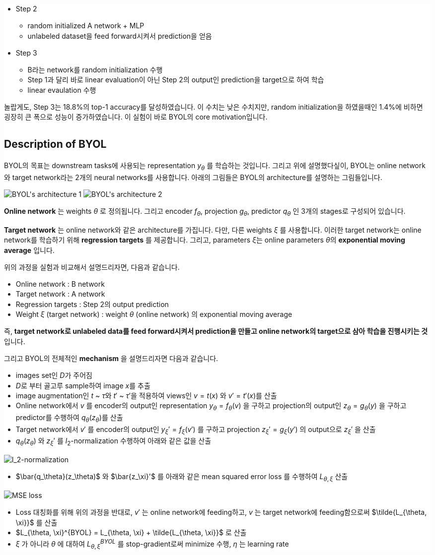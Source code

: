 + Step 2
  * random initialized A network + MLP
  * unlabeled dataset을 feed forward시켜서 prediction을 얻음

+ Step 3
  * B라는 network를 random initialization 수행
  * Step 1과 달리 바로 linear evaluation이 아닌 Step 2의 output인 prediction을 target으로 하여 학습
  * linear evaulation 수행

놀랍게도, Step 3는 18.8%의 top-1 accuracy를 달성하였습니다. 이 수치는 낮은 수치지만, random initialization을 하였을때인 1.4%에 비하면 굉장히 큰 폭으로 성능이 증가하였습니다. 이 실험이 바로 BYOL의 core motivation입니다.

## Description of BYOL

BYOL의 목표는 downstream tasks에 사용되는 representation $y_\theta$ 를 학습하는 것입니다. 그리고 위에 설명했다싶이, BYOL는 online network와 target network라는 2개의 neural networks를 사용합니다. 아래의 그림들은 BYOL의 architecture를 설명하는 그림들입니다.

![BYOL's architecture 1](https://i.imgur.com/ehAHT8r.jpg "BYOL's architecture 1")
![BYOL's architecture 2](https://i.imgur.com/0wrIruZ.jpg "BYOL's architecture 2")

**Online network** 는 weights $\theta$ 로 정의됩니다. 그리고 encoder $f_\theta$, projection $g_\theta$, predictor $q_\theta$ 인 3개의 stages로 구성되어 있습니다.

**Target network** 는 online network와 같은 architecture를 가집니다. 다만, 다른 weights $\xi$ 를 사용합니다. 이러한 target network는 online network를 학습하기 위해 **regression targets** 를 제공합니다. 그리고, parameters $\xi$는 online parameters $\theta$의 **exponential moving average** 입니다.

위의 과정을 실험과 비교해서 설명드리자면, 다음과 같습니다.
+ Online network : B network
+ Target network : A network
+ Regression targets : Step 2의 output prediction
+ Weight $\xi$ (target network) : weight $\theta$ (online network) 의 exponential moving average

즉, **target network로 unlabeled data를 feed forward시켜서 prediction을 만들고 online network의 target으로 삼아 학습을 진행시키는 것**입니다.

그리고 BYOL의 전체적인 **mechanism** 을 설명드리자면 다음과 같습니다.
+ images set인 $D$가 주어짐
+ $D$로 부터 골고루 sample하여 image $x$를 추출
+ image augmentation인 $t$ ~ $\tau$와 $t'$ ~ $\tau'$을 적용하여 views인 $v = t(x)$ 와 $v' = t'(x)$를 산출
+ Online network에서 $v$ 를 encoder의 output인 representation $y_\theta = f_\theta(v)$ 을 구하고 projection의 output인  $z_\theta = g_\theta(y)$ 을 구하고 predictor를 수행하여 $q_\theta(z_\theta)$를 산출
+ Target network에서 $v'$ 를 encoder의 output인 $y_\xi' = f_\xi(v')$ 를 구하고 projection $z_\xi' = g_\xi(y')$ 의 output으로 $z_\xi'$ 을 산출
+ $q_\theta(z_\theta)$ 와 $z_\xi'$ 를 $l_2$-normalization 수행하여 아래와 같은 값을 산출

![$l_2$-normalization](https://i.imgur.com/gGPOCAI.jpg "$l_2$-normalization")

+ $\bar{q_\theta}(z_\theta)$ 와 $\bar{z_\xi}'$ 를 아래와 같은 mean squared error loss 를 수행하여  $L_{\theta, \xi}$ 산출

![MSE loss](https://i.imgur.com/6BJWJbF.jpg "MSE loss")

+ Loss 대칭화를 위해 위의 과정을 반대로, $v'$ 는 online network에 feeding하고, $v$ 는 target network에 feeding함으로써 $\tilde{L_{\theta, \xi}}$ 를 산출
+ $L_{\theta, \xi}^{BYOL} = L_{\theta, \xi} + \tilde{L_{\theta, \xi}}$ 로 산출
+ $\xi$ 가 아니라 $\theta$ 에 대하여 $L_{\theta, \xi}^{BYOL}$ 를 stop-gradient로써 minimize 수행, $\eta$ 는 learning rate

